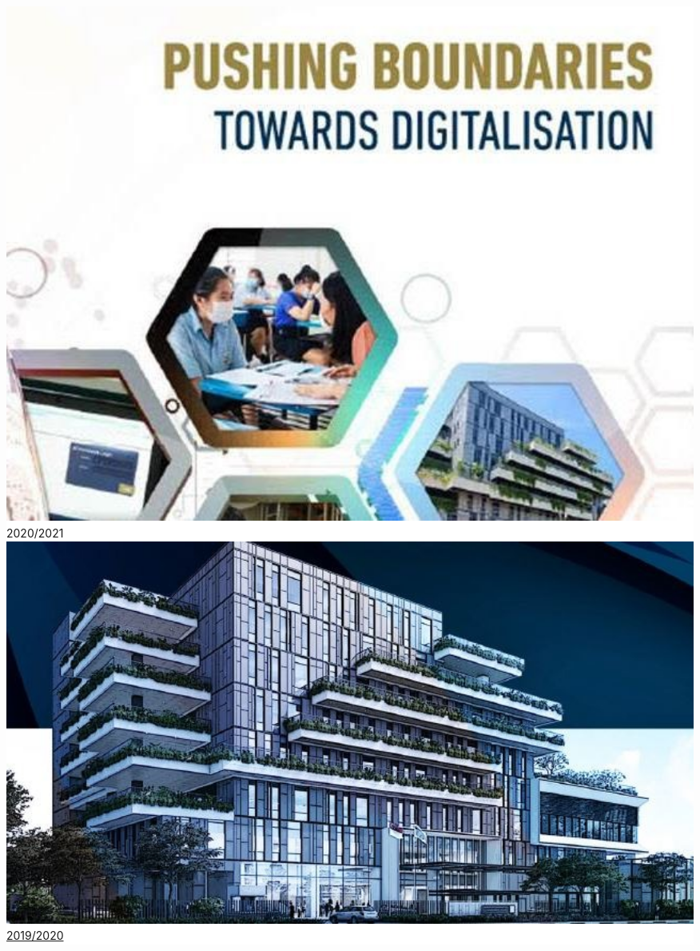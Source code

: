 <img style="width: 100%" height="auto" width="100%" alt="2020-2021" src="/images/Annual Report /2020_2021.png">
</div>
</div>
<div class="isomer-card-body">
<div class="isomer-card-title">2020/2021</div>
<div class="isomer-card-link"></div>
</div>
</a><a rel="noopener noreferrer nofollow" href="https://go.gov.sg/seab-ar19-20-rfa-lr" class="isomer-card"><div class="isomer-card-image"><div class="isomer-image-wrapper"><img style="width: 100%" height="auto" width="100%" alt="2019-2020" src="/images/Annual Report /2019_2020.png"></div></div><div class="isomer-card-body"><div class="isomer-card-title">2019/2020</div><div class="isomer-card-link"> </div></div></a>
<a rel="noopener noreferrer nofollow" href="https://go.gov.sg/seab-ar18-19-final" class="isomer-card">
<div class="isomer-card-image">
<div class="isomer-image-wrapper">
